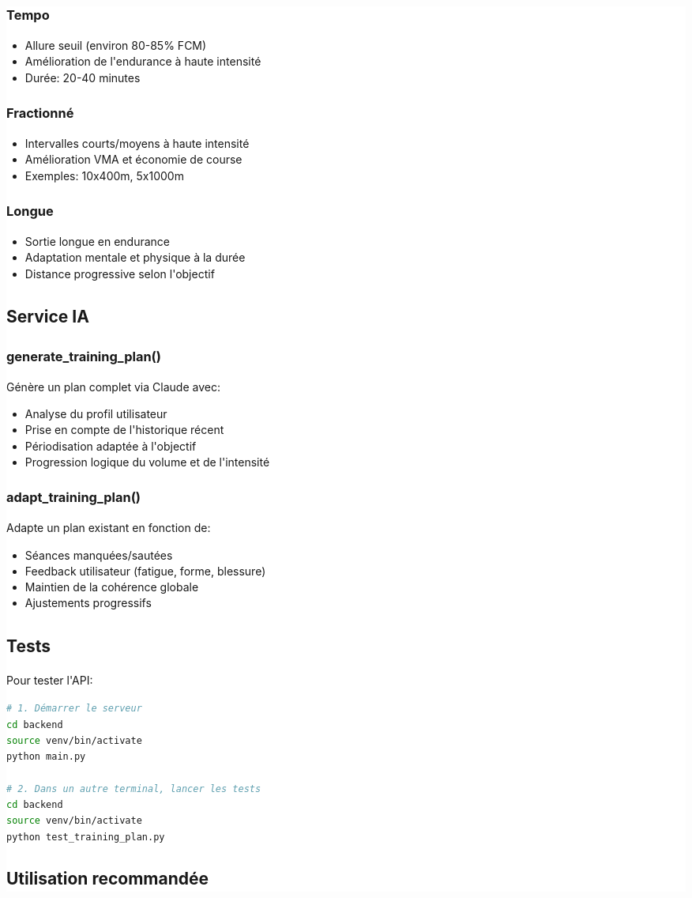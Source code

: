 ### Tempo
- Allure seuil (environ 80-85% FCM)
- Amélioration de l'endurance à haute intensité
- Durée: 20-40 minutes

### Fractionné
- Intervalles courts/moyens à haute intensité
- Amélioration VMA et économie de course
- Exemples: 10x400m, 5x1000m

### Longue
- Sortie longue en endurance
- Adaptation mentale et physique à la durée
- Distance progressive selon l'objectif

## Service IA

### generate_training_plan()
Génère un plan complet via Claude avec:
- Analyse du profil utilisateur
- Prise en compte de l'historique récent
- Périodisation adaptée à l'objectif
- Progression logique du volume et de l'intensité

### adapt_training_plan()
Adapte un plan existant en fonction de:
- Séances manquées/sautées
- Feedback utilisateur (fatigue, forme, blessure)
- Maintien de la cohérence globale
- Ajustements progressifs

## Tests

Pour tester l'API:

```bash
# 1. Démarrer le serveur
cd backend
source venv/bin/activate
python main.py

# 2. Dans un autre terminal, lancer les tests
cd backend
source venv/bin/activate
python test_training_plan.py
```

## Utilisation recommandée
